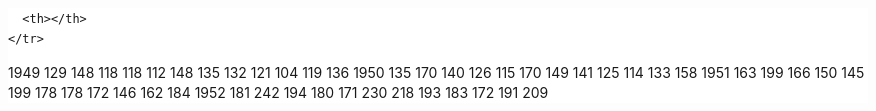       <th></th>
    </tr>
  </thead>
  <tbody>
    <tr>
      <th>1949</th>
      <td>129</td>
      <td>148</td>
      <td>118</td>
      <td>118</td>
      <td>112</td>
      <td>148</td>
      <td>135</td>
      <td>132</td>
      <td>121</td>
      <td>104</td>
      <td>119</td>
      <td>136</td>
    </tr>
    <tr>
      <th>1950</th>
      <td>135</td>
      <td>170</td>
      <td>140</td>
      <td>126</td>
      <td>115</td>
      <td>170</td>
      <td>149</td>
      <td>141</td>
      <td>125</td>
      <td>114</td>
      <td>133</td>
      <td>158</td>
    </tr>
    <tr>
      <th>1951</th>
      <td>163</td>
      <td>199</td>
      <td>166</td>
      <td>150</td>
      <td>145</td>
      <td>199</td>
      <td>178</td>
      <td>178</td>
      <td>172</td>
      <td>146</td>
      <td>162</td>
      <td>184</td>
    </tr>
    <tr>
      <th>1952</th>
      <td>181</td>
      <td>242</td>
      <td>194</td>
      <td>180</td>
      <td>171</td>
      <td>230</td>
      <td>218</td>
      <td>193</td>
      <td>183</td>
      <td>172</td>
      <td>191</td>
      <td>209</td>
    </tr>